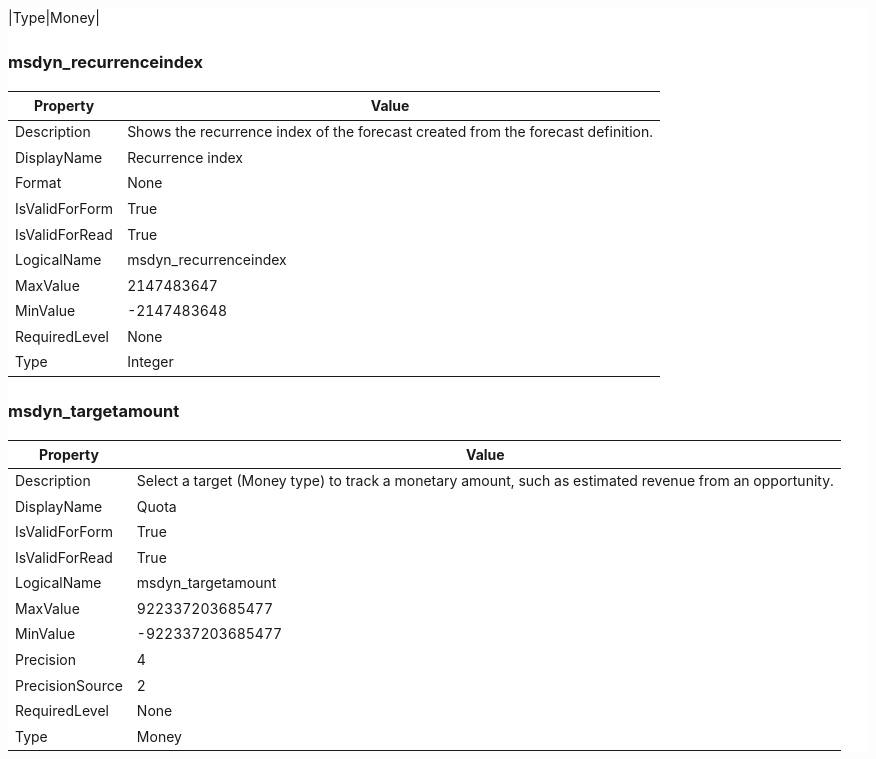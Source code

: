 |Type|Money|


### <a name="BKMK_msdyn_recurrenceindex"></a> msdyn_recurrenceindex

|Property|Value|
|--------|-----|
|Description|Shows the recurrence index of the forecast created from the forecast definition.|
|DisplayName|Recurrence index|
|Format|None|
|IsValidForForm|True|
|IsValidForRead|True|
|LogicalName|msdyn_recurrenceindex|
|MaxValue|2147483647|
|MinValue|-2147483648|
|RequiredLevel|None|
|Type|Integer|


### <a name="BKMK_msdyn_targetamount"></a> msdyn_targetamount

|Property|Value|
|--------|-----|
|Description|Select a target (Money type) to track a monetary amount, such as estimated revenue from an opportunity.|
|DisplayName|Quota|
|IsValidForForm|True|
|IsValidForRead|True|
|LogicalName|msdyn_targetamount|
|MaxValue|922337203685477|
|MinValue|-922337203685477|
|Precision|4|
|PrecisionSource|2|
|RequiredLevel|None|
|Type|Money|

